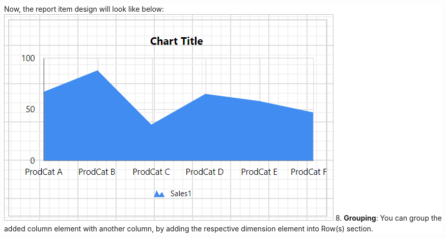    Now, the report item design will look like below:
   ![Preview after adding dimension field](/static/assets/on-premise/images/report-designer/report-items/chart/area-chart/column-field-design-preview.png)
8. **Grouping**:
   You can group the added column element with another column, by adding the respective dimension element into Row(s) section.